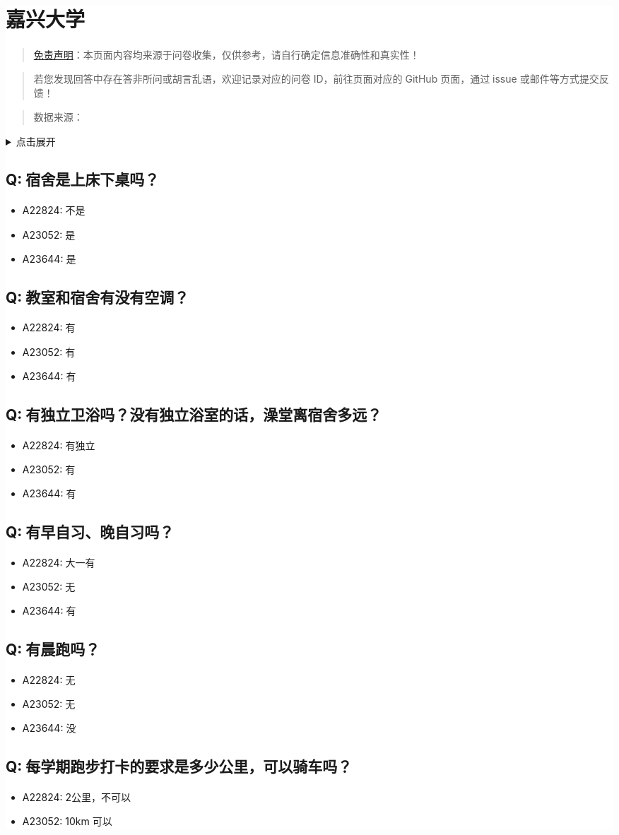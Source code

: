 # 嘉兴大学

> [免责声明](https://colleges.chat/#_3)：本页面内容均来源于问卷收集，仅供参考，请自行确定信息准确性和真实性！

> 若您发现回答中存在答非所问或胡言乱语，欢迎记录对应的问卷 ID，前往页面对应的 GitHub 页面，通过 issue 或邮件等方式提交反馈！

> 数据来源：

<details><summary>点击展开</summary></details>

## Q: 宿舍是上床下桌吗？

- A22824: 不是

- A23052: 是

- A23644: 是

## Q: 教室和宿舍有没有空调？

- A22824: 有

- A23052: 有

- A23644: 有

## Q: 有独立卫浴吗？没有独立浴室的话，澡堂离宿舍多远？

- A22824: 有独立

- A23052: 有

- A23644: 有

## Q: 有早自习、晚自习吗？

- A22824: 大一有

- A23052: 无

- A23644: 有

## Q: 有晨跑吗？

- A22824: 无

- A23052: 无

- A23644: 没

## Q: 每学期跑步打卡的要求是多少公里，可以骑车吗？

- A22824: 2公里，不可以

- A23052: 10km 可以
